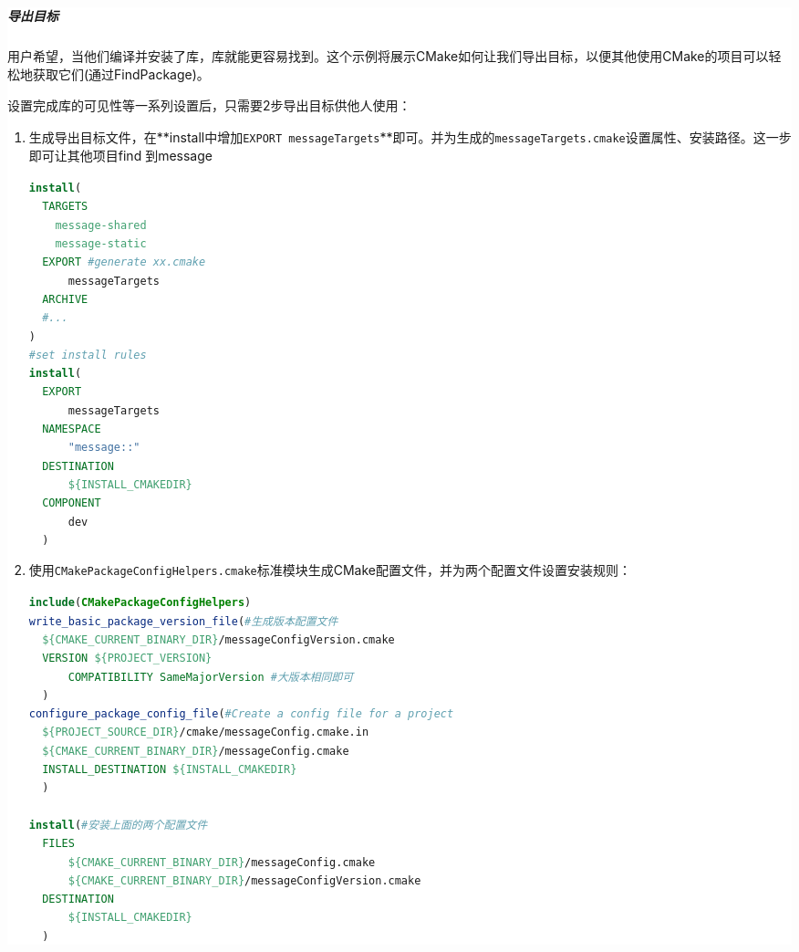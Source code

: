 ##### 导出目标

用户希望，当他们编译并安装了库，库就能更容易找到。这个示例将展示CMake如何让我们导出目标，以便其他使用CMake的项目可以轻松地获取它们(通过FindPackage)。



设置完成库的可见性等一系列设置后，只需要2步导出目标供他人使用：

1. 生成导出目标文件，在**install中增加`EXPORT messageTargets`**即可。并为生成的`messageTargets.cmake`设置属性、安装路径。这一步即可让其他项目find 到message

   ```cmake
   install(
     TARGETS
       message-shared
       message-static
     EXPORT #generate xx.cmake
         messageTargets
     ARCHIVE
     #...
   )
   #set install rules
   install(
     EXPORT
         messageTargets
     NAMESPACE
         "message::"
     DESTINATION
         ${INSTALL_CMAKEDIR}
     COMPONENT
         dev
     )
   ```

2. 使用`CMakePackageConfigHelpers.cmake`标准模块生成CMake配置文件，并为两个配置文件设置安装规则：

   ```cmake
   include(CMakePackageConfigHelpers)
   write_basic_package_version_file(#生成版本配置文件
     ${CMAKE_CURRENT_BINARY_DIR}/messageConfigVersion.cmake
     VERSION ${PROJECT_VERSION}
         COMPATIBILITY SameMajorVersion #大版本相同即可
     )
   configure_package_config_file(#Create a config file for a project
     ${PROJECT_SOURCE_DIR}/cmake/messageConfig.cmake.in
     ${CMAKE_CURRENT_BINARY_DIR}/messageConfig.cmake
     INSTALL_DESTINATION ${INSTALL_CMAKEDIR}
     )
     
   install(#安装上面的两个配置文件
     FILES
         ${CMAKE_CURRENT_BINARY_DIR}/messageConfig.cmake
         ${CMAKE_CURRENT_BINARY_DIR}/messageConfigVersion.cmake
     DESTINATION
         ${INSTALL_CMAKEDIR}
     )
   ```
